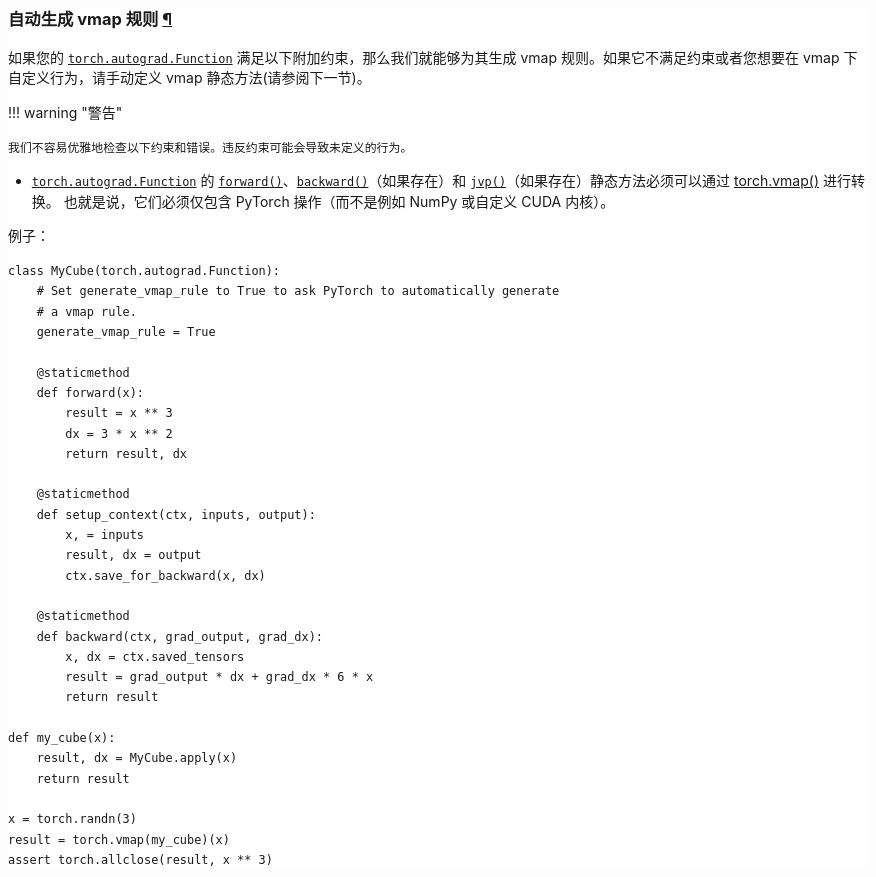 
### 自动生成 vmap 规则 [¶](#automatically-generate-a-vmap-rule "Permalink to this header")


 如果您的 [`torch.autograd.Function`](../autograd.html#torch.autograd.Function "torch.autograd.Function") 满足以下附加约束，那么我们就能够为其生成 vmap 规则。如果它不满足约束或者您想要在 vmap 下自定义行为，请手动定义 vmap 静态方法(请参阅下一节)。


!!! warning "警告"

    我们不容易优雅地检查以下约束和错误。违反约束可能会导致未定义的行为。



* [`torch.autograd.Function`](../autograd.html#torch.autograd.Function "torch.autograd.Function") 的 [`forward()`](../generated/torch.autograd.Function.forward.html#torch.autograd.Function.forward "torch.autograd.Function.forward")、[`backward()`](../generated/torch.autograd.Function.backward.html#torch.autograd.Function.backward "torch.autograd.Function.backward")（如果存在）和 [`jvp()`](../generated/torch.autograd.Function.jvp.html#torch.autograd.Function.jvp "torch.autograd.Function.jvp")（如果存在）静态方法必须可以通过 [torch.vmap()](https://pytorch.org/docs/stable/generated/torch.vmap.html#torch.vmap "torch.vmap") 进行转换。 也就是说，它们必须仅包含 PyTorch 操作（而不是例如 NumPy 或自定义 CUDA 内核）。


 例子：


```
class MyCube(torch.autograd.Function):
    # Set generate_vmap_rule to True to ask PyTorch to automatically generate
    # a vmap rule.
    generate_vmap_rule = True

    @staticmethod
    def forward(x):
        result = x ** 3
        dx = 3 * x ** 2
        return result, dx

    @staticmethod
    def setup_context(ctx, inputs, output):
        x, = inputs
        result, dx = output
        ctx.save_for_backward(x, dx)

    @staticmethod
    def backward(ctx, grad_output, grad_dx):
        x, dx = ctx.saved_tensors
        result = grad_output * dx + grad_dx * 6 * x
        return result

def my_cube(x):
    result, dx = MyCube.apply(x)
    return result

x = torch.randn(3)
result = torch.vmap(my_cube)(x)
assert torch.allclose(result, x ** 3)

```
